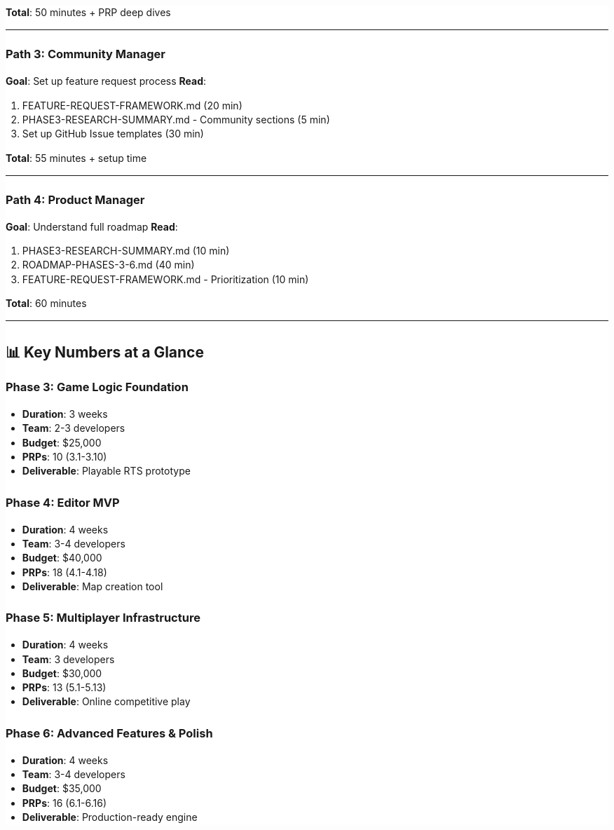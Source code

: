 **Total**: 50 minutes + PRP deep dives

---

### Path 3: Community Manager
**Goal**: Set up feature request process
**Read**:
1. FEATURE-REQUEST-FRAMEWORK.md (20 min)
2. PHASE3-RESEARCH-SUMMARY.md - Community sections (5 min)
3. Set up GitHub Issue templates (30 min)

**Total**: 55 minutes + setup time

---

### Path 4: Product Manager
**Goal**: Understand full roadmap
**Read**:
1. PHASE3-RESEARCH-SUMMARY.md (10 min)
2. ROADMAP-PHASES-3-6.md (40 min)
3. FEATURE-REQUEST-FRAMEWORK.md - Prioritization (10 min)

**Total**: 60 minutes

---

## 📊 Key Numbers at a Glance

### Phase 3: Game Logic Foundation
- **Duration**: 3 weeks
- **Team**: 2-3 developers
- **Budget**: $25,000
- **PRPs**: 10 (3.1-3.10)
- **Deliverable**: Playable RTS prototype

### Phase 4: Editor MVP
- **Duration**: 4 weeks
- **Team**: 3-4 developers
- **Budget**: $40,000
- **PRPs**: 18 (4.1-4.18)
- **Deliverable**: Map creation tool

### Phase 5: Multiplayer Infrastructure
- **Duration**: 4 weeks
- **Team**: 3 developers
- **Budget**: $30,000
- **PRPs**: 13 (5.1-5.13)
- **Deliverable**: Online competitive play

### Phase 6: Advanced Features & Polish
- **Duration**: 4 weeks
- **Team**: 3-4 developers
- **Budget**: $35,000
- **PRPs**: 16 (6.1-6.16)
- **Deliverable**: Production-ready engine
